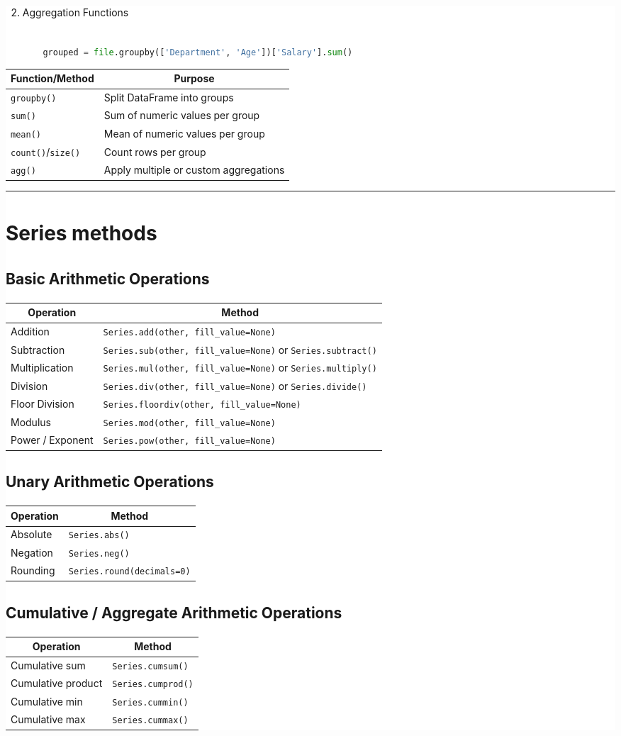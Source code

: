2. Aggregation Functions
    
    ```python

        grouped = file.groupby(['Department', 'Age'])['Salary'].sum()


| Function/Method    | Purpose                               |
| ------------------ | ------------------------------------- |
| `groupby()`        | Split DataFrame into groups           |
| `sum()`            | Sum of numeric values per group       |
| `mean()`           | Mean of numeric values per group      |
| `count()`/`size()` | Count rows per group                  |
| `agg()`            | Apply multiple or custom aggregations |

-----------------------

# Series methods
## Basic Arithmetic Operations
| Operation        | Method                                                      |
| ---------------- | ----------------------------------------------------------- |
| Addition         | `Series.add(other, fill_value=None)`                        |
| Subtraction      | `Series.sub(other, fill_value=None)` or `Series.subtract()` |
| Multiplication   | `Series.mul(other, fill_value=None)` or `Series.multiply()` |
| Division         | `Series.div(other, fill_value=None)` or `Series.divide()`   |
| Floor Division   | `Series.floordiv(other, fill_value=None)`                   |
| Modulus          | `Series.mod(other, fill_value=None)`                        |
| Power / Exponent | `Series.pow(other, fill_value=None)`                        |

## Unary Arithmetic Operations

| Operation | Method                     |
| --------- | -------------------------- |
| Absolute  | `Series.abs()`             |
| Negation  | `Series.neg()`             |
| Rounding  | `Series.round(decimals=0)` |

## Cumulative / Aggregate Arithmetic Operations

| Operation          | Method             |
| ------------------ | ------------------ |
| Cumulative sum     | `Series.cumsum()`  |
| Cumulative product | `Series.cumprod()` |
| Cumulative min     | `Series.cummin()`  |
| Cumulative max     | `Series.cummax()`  |
